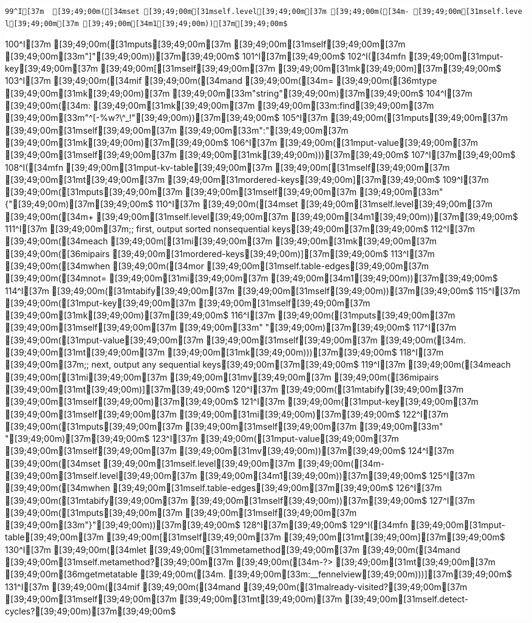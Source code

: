     99^I[37m  [39;49;00m([34mset [39;49;00m[31mself.level[39;49;00m[37m [39;49;00m([34m- [39;49;00m[31mself.level[39;49;00m[37m [39;49;00m[34m1[39;49;00m))[37m[39;49;00m$
   100^I[37m  [39;49;00m([31mputs[39;49;00m[37m [39;49;00m[31mself[39;49;00m[37m [39;49;00m[33m"]"[39;49;00m))[37m[39;49;00m$
   101^I[37m[39;49;00m$
   102^I([34mfn [39;49;00m[31mput-key[39;49;00m[37m [39;49;00m[[31mself[39;49;00m[37m [39;49;00m[31mk[39;49;00m][37m[39;49;00m$
   103^I[37m  [39;49;00m([34mif [39;49;00m([34mand [39;49;00m([34m= [39;49;00m([36mtype [39;49;00m[31mk[39;49;00m)[37m [39;49;00m[33m"string"[39;49;00m)[37m[39;49;00m$
   104^I[37m           [39;49;00m([34m: [39;49;00m[31mk[39;49;00m[37m [39;49;00m[33m:find[39;49;00m[37m [39;49;00m[33m"^[-%w?\\^_!$%&*+./@:|<=>]+$"[39;49;00m))[37m[39;49;00m$
   105^I[37m      [39;49;00m([31mputs[39;49;00m[37m [39;49;00m[31mself[39;49;00m[37m [39;49;00m[33m":"[39;49;00m[37m [39;49;00m[31mk[39;49;00m)[37m[39;49;00m$
   106^I[37m      [39;49;00m([31mput-value[39;49;00m[37m [39;49;00m[31mself[39;49;00m[37m [39;49;00m[31mk[39;49;00m)))[37m[39;49;00m$
   107^I[37m[39;49;00m$
   108^I([34mfn [39;49;00m[31mput-kv-table[39;49;00m[37m [39;49;00m[[31mself[39;49;00m[37m [39;49;00m[31mt[39;49;00m[37m [39;49;00m[31mordered-keys[39;49;00m][37m[39;49;00m$
   109^I[37m  [39;49;00m([31mputs[39;49;00m[37m [39;49;00m[31mself[39;49;00m[37m [39;49;00m[33m"{"[39;49;00m)[37m[39;49;00m$
   110^I[37m  [39;49;00m([34mset [39;49;00m[31mself.level[39;49;00m[37m [39;49;00m([34m+ [39;49;00m[31mself.level[39;49;00m[37m [39;49;00m[34m1[39;49;00m))[37m[39;49;00m$
   111^I[37m  [39;49;00m[37m;; first, output sorted nonsequential keys[39;49;00m[37m[39;49;00m$
   112^I[37m  [39;49;00m([34meach [39;49;00m[[31mi[39;49;00m[37m [39;49;00m[31mk[39;49;00m[37m [39;49;00m([36mipairs [39;49;00m[31mordered-keys[39;49;00m)][37m[39;49;00m$
   113^I[37m    [39;49;00m([34mwhen [39;49;00m([34mor [39;49;00m[31mself.table-edges[39;49;00m[37m [39;49;00m([34mnot= [39;49;00m[31mi[39;49;00m[37m [39;49;00m[34m1[39;49;00m))[37m[39;49;00m$
   114^I[37m      [39;49;00m([31mtabify[39;49;00m[37m [39;49;00m[31mself[39;49;00m))[37m[39;49;00m$
   115^I[37m    [39;49;00m([31mput-key[39;49;00m[37m [39;49;00m[31mself[39;49;00m[37m [39;49;00m[31mk[39;49;00m)[37m[39;49;00m$
   116^I[37m    [39;49;00m([31mputs[39;49;00m[37m [39;49;00m[31mself[39;49;00m[37m [39;49;00m[33m" "[39;49;00m)[37m[39;49;00m$
   117^I[37m    [39;49;00m([31mput-value[39;49;00m[37m [39;49;00m[31mself[39;49;00m[37m [39;49;00m([34m. [39;49;00m[31mt[39;49;00m[37m [39;49;00m[31mk[39;49;00m)))[37m[39;49;00m$
   118^I[37m  [39;49;00m[37m;; next, output any sequential keys[39;49;00m[37m[39;49;00m$
   119^I[37m  [39;49;00m([34meach [39;49;00m[[31mi[39;49;00m[37m [39;49;00m[31mv[39;49;00m[37m [39;49;00m([36mipairs [39;49;00m[31mt[39;49;00m)][37m[39;49;00m$
   120^I[37m    [39;49;00m([31mtabify[39;49;00m[37m [39;49;00m[31mself[39;49;00m)[37m[39;49;00m$
   121^I[37m    [39;49;00m([31mput-key[39;49;00m[37m [39;49;00m[31mself[39;49;00m[37m [39;49;00m[31mi[39;49;00m)[37m[39;49;00m$
   122^I[37m    [39;49;00m([31mputs[39;49;00m[37m [39;49;00m[31mself[39;49;00m[37m [39;49;00m[33m" "[39;49;00m)[37m[39;49;00m$
   123^I[37m    [39;49;00m([31mput-value[39;49;00m[37m [39;49;00m[31mself[39;49;00m[37m [39;49;00m[31mv[39;49;00m))[37m[39;49;00m$
   124^I[37m  [39;49;00m([34mset [39;49;00m[31mself.level[39;49;00m[37m [39;49;00m([34m- [39;49;00m[31mself.level[39;49;00m[37m [39;49;00m[34m1[39;49;00m))[37m[39;49;00m$
   125^I[37m  [39;49;00m([34mwhen [39;49;00m[31mself.table-edges[39;49;00m[37m[39;49;00m$
   126^I[37m    [39;49;00m([31mtabify[39;49;00m[37m [39;49;00m[31mself[39;49;00m))[37m[39;49;00m$
   127^I[37m  [39;49;00m([31mputs[39;49;00m[37m [39;49;00m[31mself[39;49;00m[37m [39;49;00m[33m"}"[39;49;00m))[37m[39;49;00m$
   128^I[37m[39;49;00m$
   129^I([34mfn [39;49;00m[31mput-table[39;49;00m[37m [39;49;00m[[31mself[39;49;00m[37m [39;49;00m[31mt[39;49;00m][37m[39;49;00m$
   130^I[37m  [39;49;00m([34mlet [39;49;00m[[31mmetamethod[39;49;00m[37m [39;49;00m([34mand [39;49;00m[31mself.metamethod?[39;49;00m[37m [39;49;00m([34m-?> [39;49;00m[31mt[39;49;00m[37m [39;49;00m[36mgetmetatable [39;49;00m([34m. [39;49;00m[33m:__fennelview[39;49;00m)))][37m[39;49;00m$
   131^I[37m    [39;49;00m([34mif [39;49;00m([34mand [39;49;00m([31malready-visited?[39;49;00m[37m [39;49;00m[31mself[39;49;00m[37m [39;49;00m[31mt[39;49;00m)[37m [39;49;00m[31mself.detect-cycles?[39;49;00m)[37m[39;49;00m$